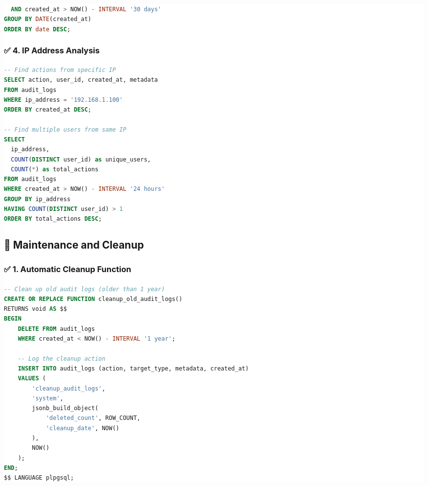 ```sql
  AND created_at > NOW() - INTERVAL '30 days'
GROUP BY DATE(created_at)
ORDER BY date DESC;
```

### **✅ 4. IP Address Analysis**

```sql
-- Find actions from specific IP
SELECT action, user_id, created_at, metadata
FROM audit_logs
WHERE ip_address = '192.168.1.100'
ORDER BY created_at DESC;

-- Find multiple users from same IP
SELECT 
  ip_address,
  COUNT(DISTINCT user_id) as unique_users,
  COUNT(*) as total_actions
FROM audit_logs
WHERE created_at > NOW() - INTERVAL '24 hours'
GROUP BY ip_address
HAVING COUNT(DISTINCT user_id) > 1
ORDER BY total_actions DESC;
```

## 🔧 **Maintenance and Cleanup**

### **✅ 1. Automatic Cleanup Function**

```sql
-- Clean up old audit logs (older than 1 year)
CREATE OR REPLACE FUNCTION cleanup_old_audit_logs()
RETURNS void AS $$
BEGIN
    DELETE FROM audit_logs 
    WHERE created_at < NOW() - INTERVAL '1 year';
    
    -- Log the cleanup action
    INSERT INTO audit_logs (action, target_type, metadata, created_at)
    VALUES (
        'cleanup_audit_logs',
        'system',
        jsonb_build_object(
            'deleted_count', ROW_COUNT,
            'cleanup_date', NOW()
        ),
        NOW()
    );
END;
$$ LANGUAGE plpgsql;
```
